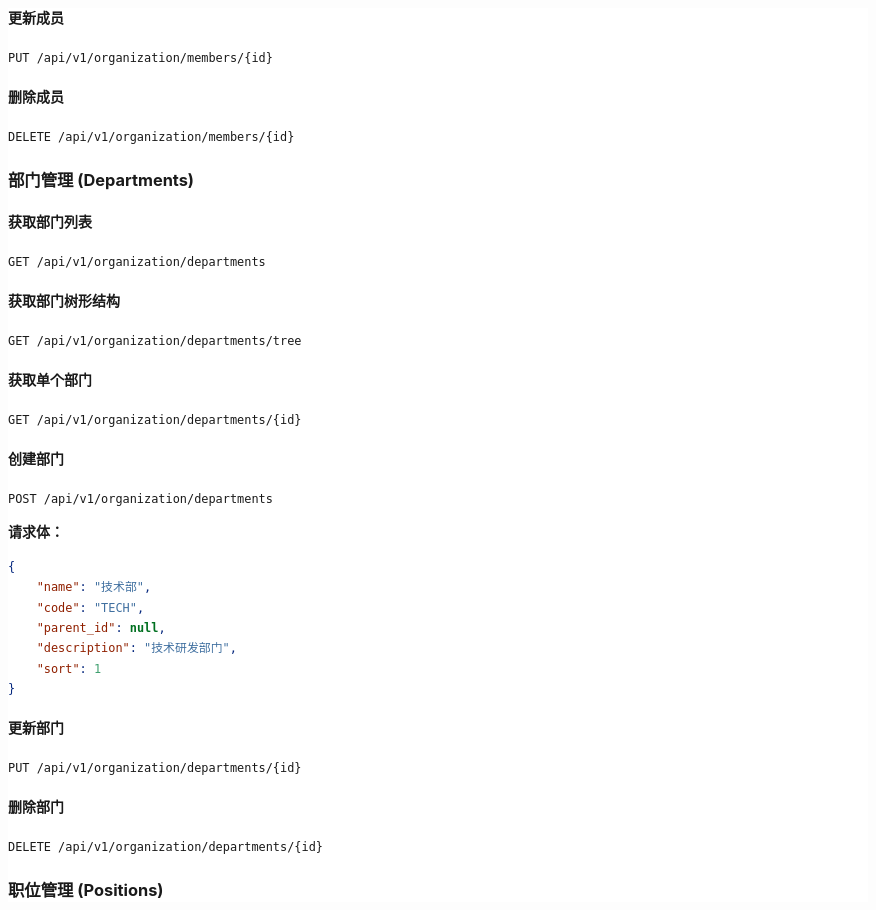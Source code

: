 #### 更新成员
```
PUT /api/v1/organization/members/{id}
```

#### 删除成员
```
DELETE /api/v1/organization/members/{id}
```

### 部门管理 (Departments)

#### 获取部门列表
```
GET /api/v1/organization/departments
```

#### 获取部门树形结构
```
GET /api/v1/organization/departments/tree
```

#### 获取单个部门
```
GET /api/v1/organization/departments/{id}
```

#### 创建部门
```
POST /api/v1/organization/departments
```

**请求体：**
```json
{
    "name": "技术部",
    "code": "TECH",
    "parent_id": null,
    "description": "技术研发部门",
    "sort": 1
}
```

#### 更新部门
```
PUT /api/v1/organization/departments/{id}
```

#### 删除部门
```
DELETE /api/v1/organization/departments/{id}
```

### 职位管理 (Positions)
